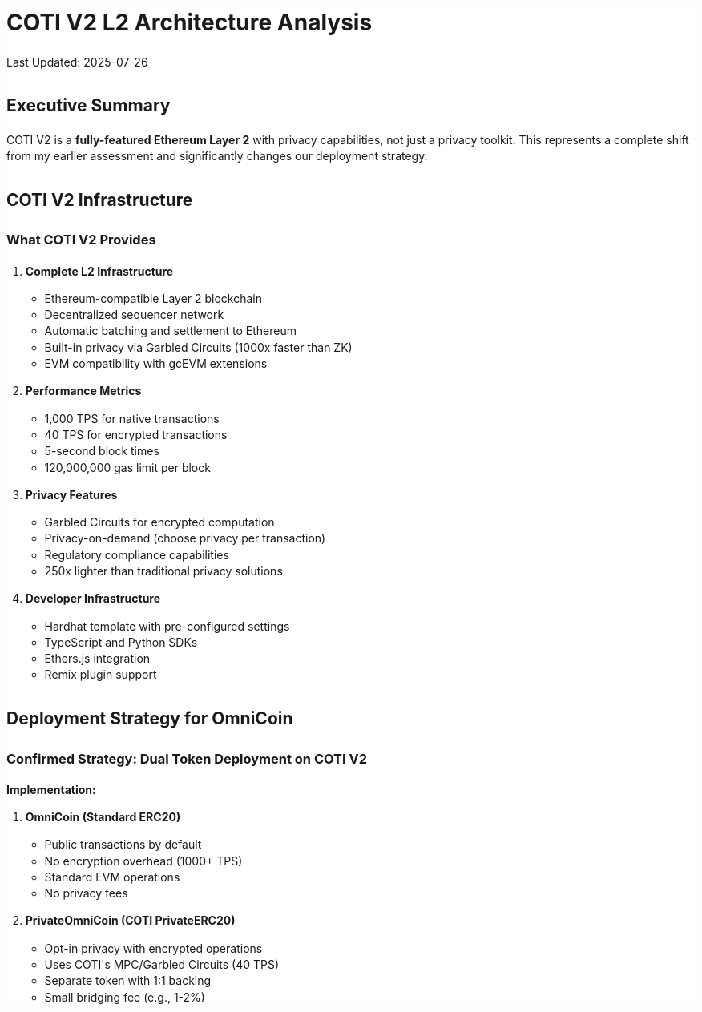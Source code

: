 # COTI V2 L2 Architecture Analysis

Last Updated: 2025-07-26

## Executive Summary

COTI V2 is a **fully-featured Ethereum Layer 2** with privacy capabilities, not just a privacy toolkit. This represents a complete shift from my earlier assessment and significantly changes our deployment strategy.

## COTI V2 Infrastructure

### What COTI V2 Provides

1. **Complete L2 Infrastructure**
   - Ethereum-compatible Layer 2 blockchain
   - Decentralized sequencer network
   - Automatic batching and settlement to Ethereum
   - Built-in privacy via Garbled Circuits (1000x faster than ZK)
   - EVM compatibility with gcEVM extensions

2. **Performance Metrics**
   - 1,000 TPS for native transactions
   - 40 TPS for encrypted transactions
   - 5-second block times
   - 120,000,000 gas limit per block

3. **Privacy Features**
   - Garbled Circuits for encrypted computation
   - Privacy-on-demand (choose privacy per transaction)
   - Regulatory compliance capabilities
   - 250x lighter than traditional privacy solutions

4. **Developer Infrastructure**
   - Hardhat template with pre-configured settings
   - TypeScript and Python SDKs
   - Ethers.js integration
   - Remix plugin support

## Deployment Strategy for OmniCoin

### Confirmed Strategy: Dual Token Deployment on COTI V2

**Implementation:**
1. **OmniCoin (Standard ERC20)**
   - Public transactions by default
   - No encryption overhead (1000+ TPS)
   - Standard EVM operations
   - No privacy fees

2. **PrivateOmniCoin (COTI PrivateERC20)**
   - Opt-in privacy with encrypted operations
   - Uses COTI's MPC/Garbled Circuits (40 TPS)
   - Separate token with 1:1 backing
   - Small bridging fee (e.g., 1-2%)
